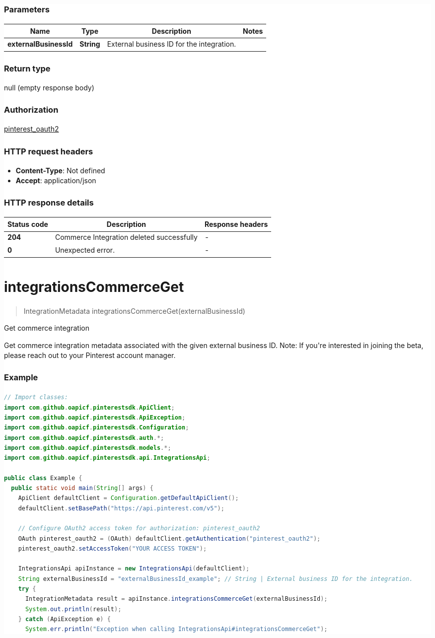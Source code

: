 ### Parameters

| Name | Type | Description  | Notes |
|------------- | ------------- | ------------- | -------------|
| **externalBusinessId** | **String**| External business ID for the integration. | |

### Return type

null (empty response body)

### Authorization

[pinterest_oauth2](../README.md#pinterest_oauth2)

### HTTP request headers

 - **Content-Type**: Not defined
 - **Accept**: application/json

### HTTP response details
| Status code | Description | Response headers |
|-------------|-------------|------------------|
| **204** | Commerce Integration deleted successfully |  -  |
| **0** | Unexpected error. |  -  |

<a id="integrationsCommerceGet"></a>
# **integrationsCommerceGet**
> IntegrationMetadata integrationsCommerceGet(externalBusinessId)

Get commerce integration

Get commerce integration metadata associated with the given external business ID. Note: If you&#39;re interested in joining the beta, please reach out to your Pinterest account manager.

### Example
```java
// Import classes:
import com.github.oapicf.pinterestsdk.ApiClient;
import com.github.oapicf.pinterestsdk.ApiException;
import com.github.oapicf.pinterestsdk.Configuration;
import com.github.oapicf.pinterestsdk.auth.*;
import com.github.oapicf.pinterestsdk.models.*;
import com.github.oapicf.pinterestsdk.api.IntegrationsApi;

public class Example {
  public static void main(String[] args) {
    ApiClient defaultClient = Configuration.getDefaultApiClient();
    defaultClient.setBasePath("https://api.pinterest.com/v5");
    
    // Configure OAuth2 access token for authorization: pinterest_oauth2
    OAuth pinterest_oauth2 = (OAuth) defaultClient.getAuthentication("pinterest_oauth2");
    pinterest_oauth2.setAccessToken("YOUR ACCESS TOKEN");

    IntegrationsApi apiInstance = new IntegrationsApi(defaultClient);
    String externalBusinessId = "externalBusinessId_example"; // String | External business ID for the integration.
    try {
      IntegrationMetadata result = apiInstance.integrationsCommerceGet(externalBusinessId);
      System.out.println(result);
    } catch (ApiException e) {
      System.err.println("Exception when calling IntegrationsApi#integrationsCommerceGet");
```